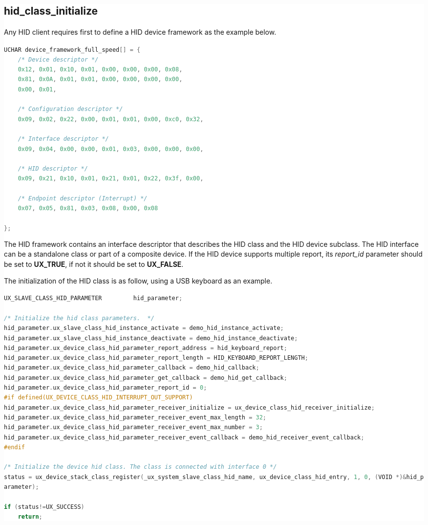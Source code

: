 ## hid_class_initialize

Any HID client requires first to define a HID device framework as the example below.

```c
UCHAR device_framework_full_speed[] = {
    /* Device descriptor */
    0x12, 0x01, 0x10, 0x01, 0x00, 0x00, 0x00, 0x08,
    0x81, 0x0A, 0x01, 0x01, 0x00, 0x00, 0x00, 0x00,
    0x00, 0x01,

    /* Configuration descriptor */
    0x09, 0x02, 0x22, 0x00, 0x01, 0x01, 0x00, 0xc0, 0x32,

    /* Interface descriptor */
    0x09, 0x04, 0x00, 0x00, 0x01, 0x03, 0x00, 0x00, 0x00,

    /* HID descriptor */
    0x09, 0x21, 0x10, 0x01, 0x21, 0x01, 0x22, 0x3f, 0x00,

    /* Endpoint descriptor (Interrupt) */
    0x07, 0x05, 0x81, 0x03, 0x08, 0x00, 0x08

};
```

The HID framework contains an interface descriptor that describes the HID class and the HID device subclass. The HID interface can be a standalone class or part of a composite device. If the HID device supports multiple report, its *report_id* parameter should be set to **UX_TRUE**, if not it should be set to **UX_FALSE**.

The initialization of the HID class is as follow, using a USB keyboard as an example.

```c
UX_SLAVE_CLASS_HID_PARAMETER         hid_parameter;

/* Initialize the hid class parameters.  */
hid_parameter.ux_slave_class_hid_instance_activate = demo_hid_instance_activate;
hid_parameter.ux_slave_class_hid_instance_deactivate = demo_hid_instance_deactivate;
hid_parameter.ux_device_class_hid_parameter_report_address = hid_keyboard_report;
hid_parameter.ux_device_class_hid_parameter_report_length = HID_KEYBOARD_REPORT_LENGTH;
hid_parameter.ux_device_class_hid_parameter_callback = demo_hid_callback;
hid_parameter.ux_device_class_hid_parameter_get_callback = demo_hid_get_callback;
hid_parameter.ux_device_class_hid_parameter_report_id = 0;
#if defined(UX_DEVICE_CLASS_HID_INTERRUPT_OUT_SUPPORT)
hid_parameter.ux_device_class_hid_parameter_receiver_initialize = ux_device_class_hid_receiver_initialize;
hid_parameter.ux_device_class_hid_parameter_receiver_event_max_length = 32;
hid_parameter.ux_device_class_hid_parameter_receiver_event_max_number = 3;
hid_parameter.ux_device_class_hid_parameter_receiver_event_callback = demo_hid_receiver_event_callback;
#endif

/* Initialize the device hid class. The class is connected with interface 0 */
status = ux_device_stack_class_register(_ux_system_slave_class_hid_name, ux_device_class_hid_entry, 1, 0, (VOID *)&hid_parameter);

if (status!=UX_SUCCESS)
    return;
```
